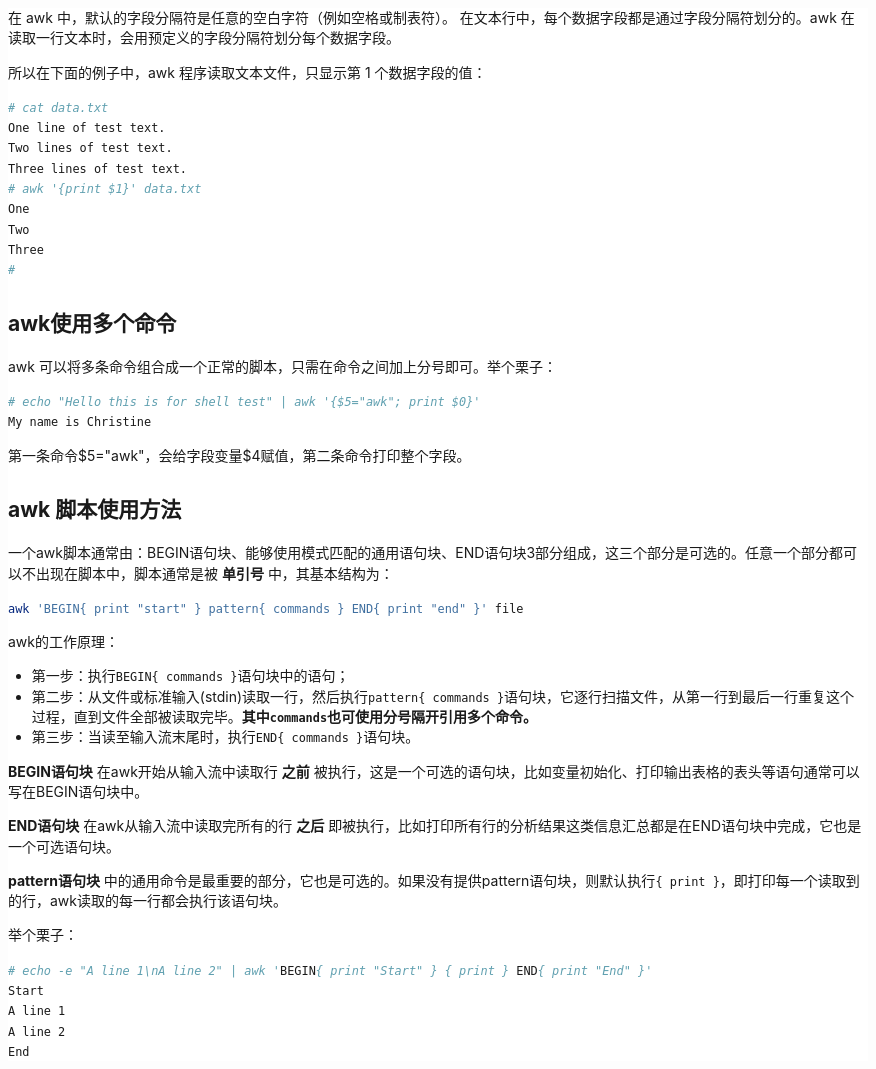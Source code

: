 在 awk 中，默认的字段分隔符是任意的空白字符（例如空格或制表符）。 在文本行中，每个数据字段都是通过字段分隔符划分的。awk 在读取一行文本时，会用预定义的字段分隔符划分每个数据字段。

所以在下面的例子中，awk 程序读取文本文件，只显示第 1 个数据字段的值：

```bash
# cat data.txt
One line of test text.
Two lines of test text.
Three lines of test text.
# awk '{print $1}' data.txt
One
Two
Three
#
```

## awk使用多个命令

awk 可以将多条命令组合成一个正常的脚本，只需在命令之间加上分号即可。举个栗子：

```bash
# echo "Hello this is for shell test" | awk '{$5="awk"; print $0}'
My name is Christine
```

第一条命令$5="awk"，会给字段变量$4赋值，第二条命令打印整个字段。

## awk 脚本使用方法

一个awk脚本通常由：BEGIN语句块、能够使用模式匹配的通用语句块、END语句块3部分组成，这三个部分是可选的。任意一个部分都可以不出现在脚本中，脚本通常是被 **单引号** 中，其基本结构为：

```bash
awk 'BEGIN{ print "start" } pattern{ commands } END{ print "end" }' file
```

awk的工作原理：

- 第一步：执行`BEGIN{ commands }`语句块中的语句；
- 第二步：从文件或标准输入(stdin)读取一行，然后执行`pattern{ commands }`语句块，它逐行扫描文件，从第一行到最后一行重复这个过程，直到文件全部被读取完毕。**其中`commands`也可使用分号隔开引用多个命令。**
- 第三步：当读至输入流末尾时，执行`END{ commands }`语句块。

**BEGIN语句块** 在awk开始从输入流中读取行 **之前** 被执行，这是一个可选的语句块，比如变量初始化、打印输出表格的表头等语句通常可以写在BEGIN语句块中。

**END语句块** 在awk从输入流中读取完所有的行 **之后** 即被执行，比如打印所有行的分析结果这类信息汇总都是在END语句块中完成，它也是一个可选语句块。

**pattern语句块** 中的通用命令是最重要的部分，它也是可选的。如果没有提供pattern语句块，则默认执行`{ print }`，即打印每一个读取到的行，awk读取的每一行都会执行该语句块。

举个栗子：

```bash
# echo -e "A line 1\nA line 2" | awk 'BEGIN{ print "Start" } { print } END{ print "End" }'
Start
A line 1
A line 2
End
```
